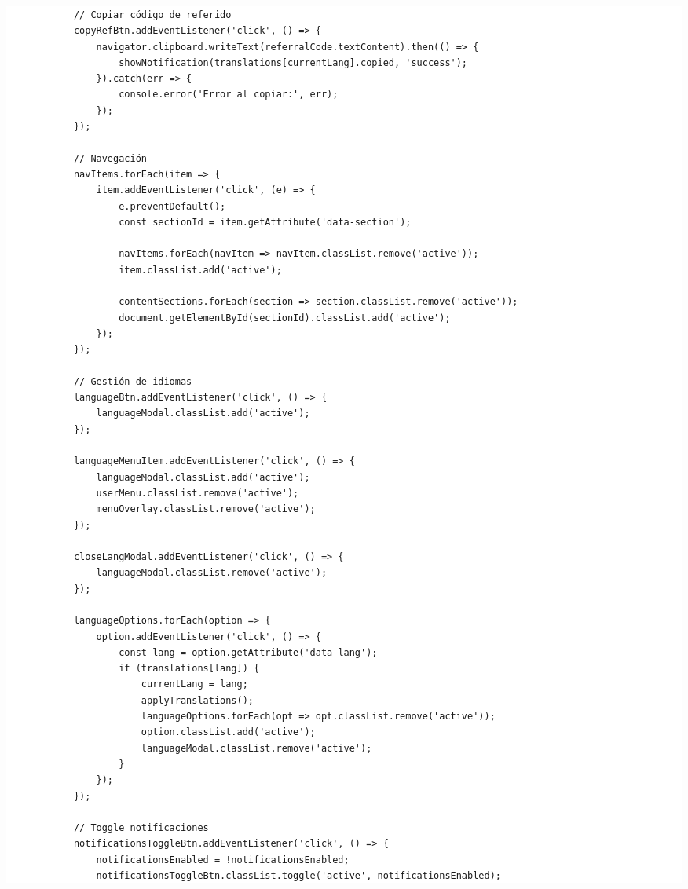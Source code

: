                 // Copiar código de referido
                copyRefBtn.addEventListener('click', () => {
                    navigator.clipboard.writeText(referralCode.textContent).then(() => {
                        showNotification(translations[currentLang].copied, 'success');
                    }).catch(err => {
                        console.error('Error al copiar:', err);
                    });
                });
                
                // Navegación
                navItems.forEach(item => {
                    item.addEventListener('click', (e) => {
                        e.preventDefault();
                        const sectionId = item.getAttribute('data-section');
                        
                        navItems.forEach(navItem => navItem.classList.remove('active'));
                        item.classList.add('active');
                        
                        contentSections.forEach(section => section.classList.remove('active'));
                        document.getElementById(sectionId).classList.add('active');
                    });
                });
                
                // Gestión de idiomas
                languageBtn.addEventListener('click', () => {
                    languageModal.classList.add('active');
                });
                
                languageMenuItem.addEventListener('click', () => {
                    languageModal.classList.add('active');
                    userMenu.classList.remove('active');
                    menuOverlay.classList.remove('active');
                });
                
                closeLangModal.addEventListener('click', () => {
                    languageModal.classList.remove('active');
                });
                
                languageOptions.forEach(option => {
                    option.addEventListener('click', () => {
                        const lang = option.getAttribute('data-lang');
                        if (translations[lang]) {
                            currentLang = lang;
                            applyTranslations();
                            languageOptions.forEach(opt => opt.classList.remove('active'));
                            option.classList.add('active');
                            languageModal.classList.remove('active');
                        }
                    });
                });
                
                // Toggle notificaciones
                notificationsToggleBtn.addEventListener('click', () => {
                    notificationsEnabled = !notificationsEnabled;
                    notificationsToggleBtn.classList.toggle('active', notificationsEnabled);
                    